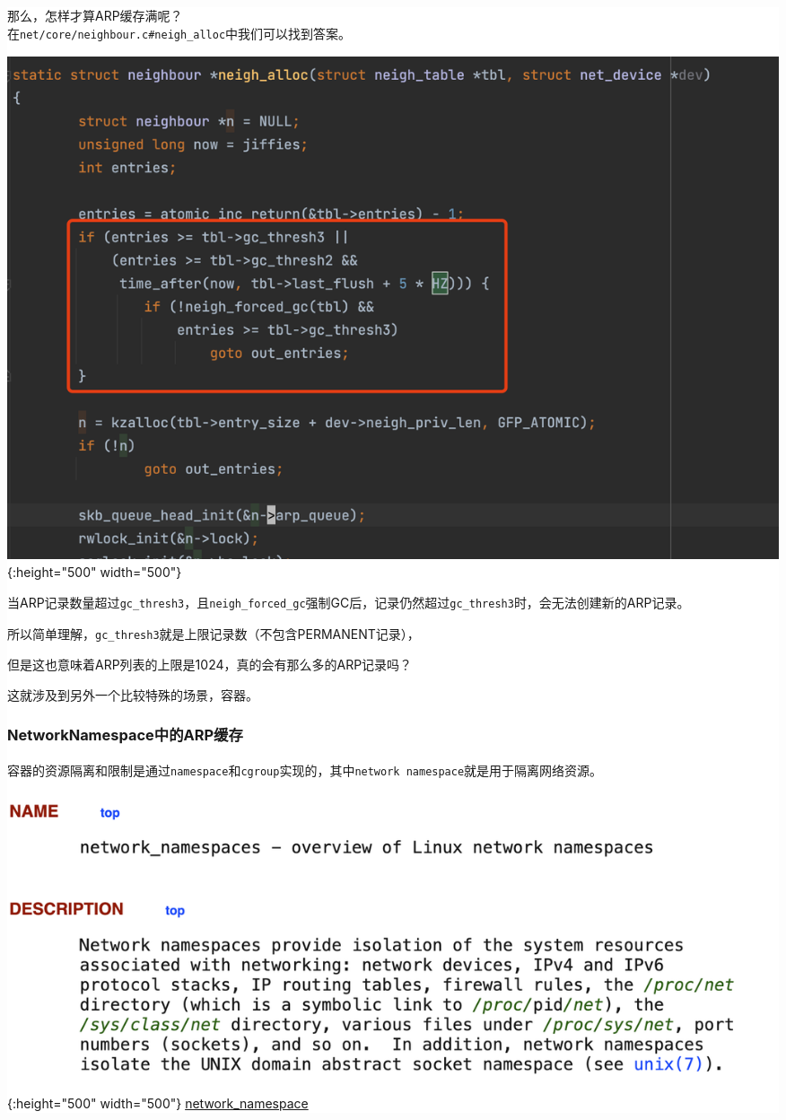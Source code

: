 那么，怎样才算ARP缓存满呢？  
在`net/core/neighbour.c#neigh_alloc`中我们可以找到答案。  

![](https://raw.githubusercontent.com/Taaang/blog/master/assets/images/post_imgs/arp_full/11.png){:height="500" width="500"}

当ARP记录数量超过`gc_thresh3`，且`neigh_forced_gc`强制GC后，记录仍然超过`gc_thresh3`时，会无法创建新的ARP记录。  

所以简单理解，`gc_thresh3`就是上限记录数（不包含PERMANENT记录），   

但是这也意味着ARP列表的上限是1024，真的会有那么多的ARP记录吗？  

这就涉及到另外一个比较特殊的场景，容器。  

### NetworkNamespace中的ARP缓存  

容器的资源隔离和限制是通过`namespace`和`cgroup`实现的，其中`network namespace`就是用于隔离网络资源。  

![](https://raw.githubusercontent.com/Taaang/blog/master/assets/images/post_imgs/arp_full/12.png){:height="500" width="500"}
[network_namespace](https://man7.org/linux/man-pages/man7/network_namespaces.7.html)
